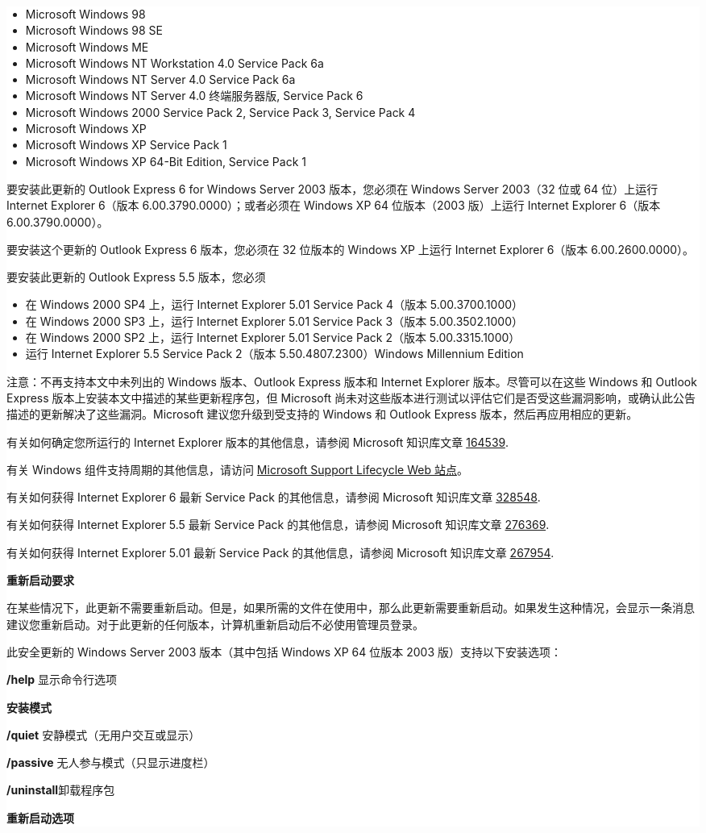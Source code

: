 -   Microsoft Windows 98
-   Microsoft Windows 98 SE
-   Microsoft Windows ME
-   Microsoft Windows NT Workstation 4.0 Service Pack 6a
-   Microsoft Windows NT Server 4.0 Service Pack 6a
-   Microsoft Windows NT Server 4.0 终端服务器版, Service Pack 6
-   Microsoft Windows 2000 Service Pack 2, Service Pack 3, Service Pack 4
-   Microsoft Windows XP
-   Microsoft Windows XP Service Pack 1
-   Microsoft Windows XP 64-Bit Edition, Service Pack 1

要安装此更新的 Outlook Express 6 for Windows Server 2003 版本，您必须在 Windows Server 2003（32 位或 64 位）上运行 Internet Explorer 6（版本 6.00.3790.0000）；或者必须在 Windows XP 64 位版本（2003 版）上运行 Internet Explorer 6（版本 6.00.3790.0000）。

要安装这个更新的 Outlook Express 6 版本，您必须在 32 位版本的 Windows XP 上运行 Internet Explorer 6（版本 6.00.2600.0000）。

要安装此更新的 Outlook Express 5.5 版本，您必须

-   在 Windows 2000 SP4 上，运行 Internet Explorer 5.01 Service Pack 4（版本 5.00.3700.1000）
-   在 Windows 2000 SP3 上，运行 Internet Explorer 5.01 Service Pack 3（版本 5.00.3502.1000）
-   在 Windows 2000 SP2 上，运行 Internet Explorer 5.01 Service Pack 2（版本 5.00.3315.1000）
-   运行 Internet Explorer 5.5 Service Pack 2（版本 5.50.4807.2300）Windows Millennium Edition

注意：不再支持本文中未列出的 Windows 版本、Outlook Express 版本和 Internet Explorer 版本。尽管可以在这些 Windows 和 Outlook Express 版本上安装本文中描述的某些更新程序包，但 Microsoft 尚未对这些版本进行测试以评估它们是否受这些漏洞影响，或确认此公告描述的更新解决了这些漏洞。Microsoft 建议您升级到受支持的 Windows 和 Outlook Express 版本，然后再应用相应的更新。

有关如何确定您所运行的 Internet Explorer 版本的其他信息，请参阅 Microsoft 知识库文章 [164539](http://support.microsoft.com/default.aspx?scid=kb;zh-cn;164539).

有关 Windows 组件支持周期的其他信息，请访问 [Microsoft Support Lifecycle Web 站点](http://go.microsoft.com/fwlink/?linkid=21742)。

有关如何获得 Internet Explorer 6 最新 Service Pack 的其他信息，请参阅 Microsoft 知识库文章 [328548](http://support.microsoft.com/default.aspx?scid=kb;zh-cn;328548).

有关如何获得 Internet Explorer 5.5 最新 Service Pack 的其他信息，请参阅 Microsoft 知识库文章 [276369](http://support.microsoft.com/default.aspx?scid=kb;zh-cn;276369).

有关如何获得 Internet Explorer 5.01 最新 Service Pack 的其他信息，请参阅 Microsoft 知识库文章 [267954](http://support.microsoft.com/default.aspx?scid=kb;zh-cn;267954).

**重新启动要求**

在某些情况下，此更新不需要重新启动。但是，如果所需的文件在使用中，那么此更新需要重新启动。如果发生这种情况，会显示一条消息建议您重新启动。对于此更新的任何版本，计算机重新启动后不必使用管理员登录。

此安全更新的 Windows Server 2003 版本（其中包括 Windows XP 64 位版本 2003 版）支持以下安装选项：

**/help** 显示命令行选项

**安装模式**

**/quiet** 安静模式（无用户交互或显示）

**/passive** 无人参与模式（只显示进度栏）

**/uninstall**卸载程序包

**重新启动选项**
